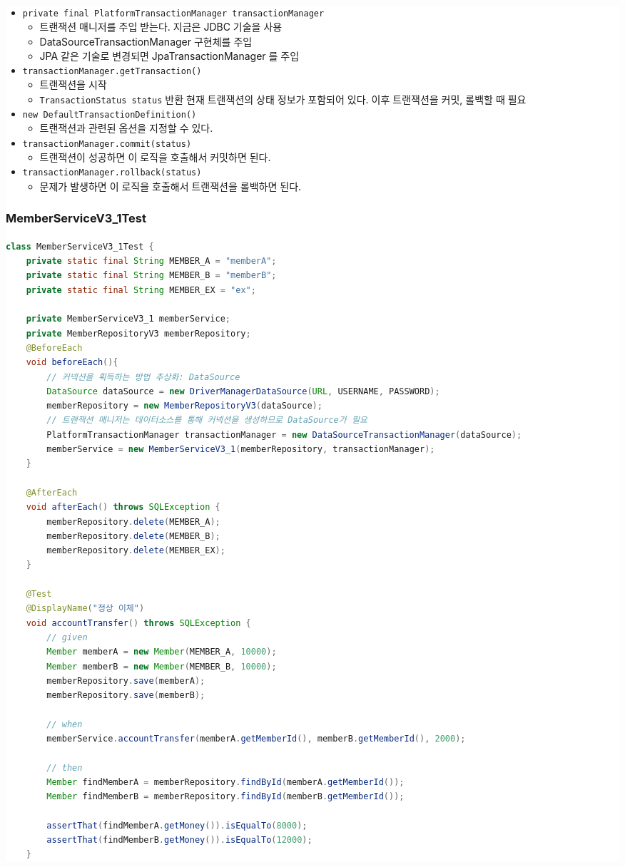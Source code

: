 ```java
```

- ``private final PlatformTransactionManager transactionManager``
  - 트랜잭션 매니저를 주입 받는다. 지금은 JDBC 기술을 사용
  - DataSourceTransactionManager 구현체를 주입
  - JPA 같은 기술로 변경되면 JpaTransactionManager 를 주입
- ``transactionManager.getTransaction()``
  - 트랜잭션을 시작
  - ``TransactionStatus status`` 반환 현재 트랜잭션의 상태 정보가 포함되어 있다. 이후 트랜잭션을 커밋, 롤백할 때 필요
- ``new DefaultTransactionDefinition()``
  - 트랜잭션과 관련된 옵션을 지정할 수 있다.
- ``transactionManager.commit(status)``
  - 트랜잭션이 성공하면 이 로직을 호출해서 커밋하면 된다.
- ``transactionManager.rollback(status)``
  - 문제가 발생하면 이 로직을 호출해서 트랜잭션을 롤백하면 된다.

### MemberServiceV3_1Test

```java
class MemberServiceV3_1Test {
    private static final String MEMBER_A = "memberA";
    private static final String MEMBER_B = "memberB";
    private static final String MEMBER_EX = "ex";

    private MemberServiceV3_1 memberService;
    private MemberRepositoryV3 memberRepository;
    @BeforeEach
    void beforeEach(){
        // 커넥션을 획득하는 방법 추상화: DataSource 
        DataSource dataSource = new DriverManagerDataSource(URL, USERNAME, PASSWORD);
        memberRepository = new MemberRepositoryV3(dataSource);
        // 트랜잭션 매니저는 데이터소스를 통해 커넥션을 생성하므로 DataSource가 필요
        PlatformTransactionManager transactionManager = new DataSourceTransactionManager(dataSource);
        memberService = new MemberServiceV3_1(memberRepository, transactionManager);
    }

    @AfterEach
    void afterEach() throws SQLException {
        memberRepository.delete(MEMBER_A);
        memberRepository.delete(MEMBER_B);
        memberRepository.delete(MEMBER_EX);
    }

    @Test
    @DisplayName("정상 이체")
    void accountTransfer() throws SQLException {
        // given
        Member memberA = new Member(MEMBER_A, 10000);
        Member memberB = new Member(MEMBER_B, 10000);
        memberRepository.save(memberA);
        memberRepository.save(memberB);

        // when
        memberService.accountTransfer(memberA.getMemberId(), memberB.getMemberId(), 2000);

        // then
        Member findMemberA = memberRepository.findById(memberA.getMemberId());
        Member findMemberB = memberRepository.findById(memberB.getMemberId());

        assertThat(findMemberA.getMoney()).isEqualTo(8000);
        assertThat(findMemberB.getMoney()).isEqualTo(12000);
    }

```